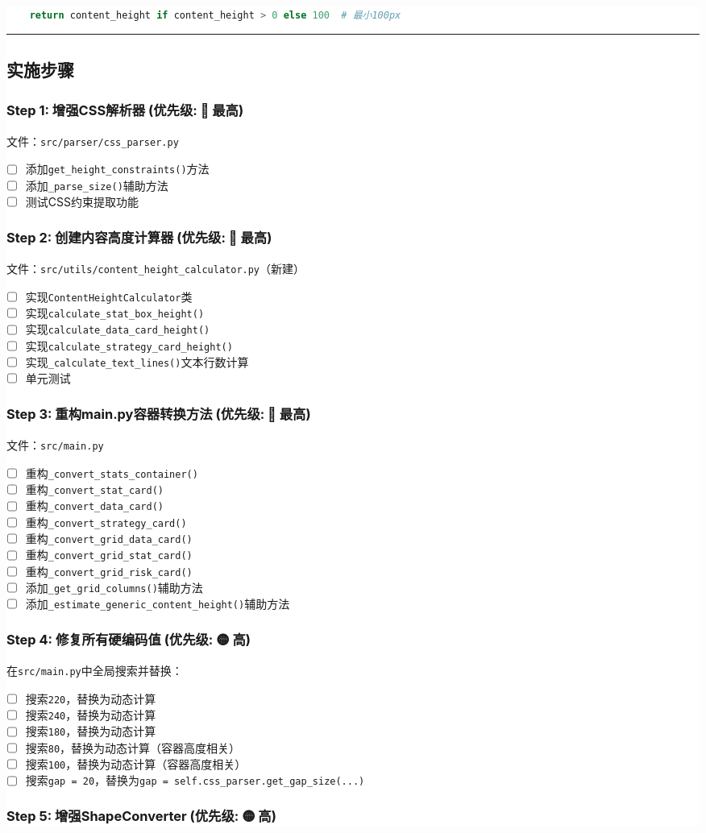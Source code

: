 ```python
    return content_height if content_height > 0 else 100  # 最小100px
```

---

## 实施步骤

### Step 1: 增强CSS解析器 (优先级: 🔴 最高)

文件：`src/parser/css_parser.py`

- [ ] 添加`get_height_constraints()`方法
- [ ] 添加`_parse_size()`辅助方法
- [ ] 测试CSS约束提取功能

### Step 2: 创建内容高度计算器 (优先级: 🔴 最高)

文件：`src/utils/content_height_calculator.py`（新建）

- [ ] 实现`ContentHeightCalculator`类
- [ ] 实现`calculate_stat_box_height()`
- [ ] 实现`calculate_data_card_height()`
- [ ] 实现`calculate_strategy_card_height()`
- [ ] 实现`_calculate_text_lines()`文本行数计算
- [ ] 单元测试

### Step 3: 重构main.py容器转换方法 (优先级: 🔴 最高)

文件：`src/main.py`

- [ ] 重构`_convert_stats_container()`
- [ ] 重构`_convert_stat_card()`
- [ ] 重构`_convert_data_card()`
- [ ] 重构`_convert_strategy_card()`
- [ ] 重构`_convert_grid_data_card()`
- [ ] 重构`_convert_grid_stat_card()`
- [ ] 重构`_convert_grid_risk_card()`
- [ ] 添加`_get_grid_columns()`辅助方法
- [ ] 添加`_estimate_generic_content_height()`辅助方法

### Step 4: 修复所有硬编码值 (优先级: 🟡 高)

在`src/main.py`中全局搜索并替换：

- [ ] 搜索`220`，替换为动态计算
- [ ] 搜索`240`，替换为动态计算
- [ ] 搜索`180`，替换为动态计算
- [ ] 搜索`80`，替换为动态计算（容器高度相关）
- [ ] 搜索`100`，替换为动态计算（容器高度相关）
- [ ] 搜索`gap = 20`，替换为`gap = self.css_parser.get_gap_size(...)`

### Step 5: 增强ShapeConverter (优先级: 🟡 高)
